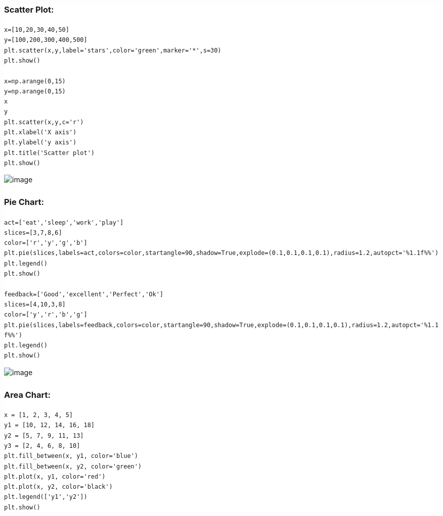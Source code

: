 
### Scatter Plot:

```
x=[10,20,30,40,50]
y=[100,200,300,400,500]
plt.scatter(x,y,label='stars',color='green',marker='*',s=30)
plt.show()

x=np.arange(0,15)
y=np.arange(0,15)
x
y
plt.scatter(x,y,c='r')
plt.xlabel('X axis')
plt.ylabel('y axis')
plt.title('Scatter plot')
plt.show()
```

<img width="547" height="733" alt="image" src="https://github.com/user-attachments/assets/66f77714-41ba-4abf-931d-5e7c9b4131f2" />



### Pie Chart:

```
act=['eat','sleep','work','play']
slices=[3,7,8,6]
color=['r','y','g','b']
plt.pie(slices,labels=act,colors=color,startangle=90,shadow=True,explode=(0.1,0.1,0.1,0.1),radius=1.2,autopct='%1.1f%%')
plt.legend()
plt.show()

feedback=['Good','excellent','Perfect','Ok']
slices=[4,10,3,8]
color=['y','r','b','g']
plt.pie(slices,labels=feedback,colors=color,startangle=90,shadow=True,explode=(0.1,0.1,0.1,0.1),radius=1.2,autopct='%1.1f%%')
plt.legend()
plt.show()
```


<img width="470" height="687" alt="image" src="https://github.com/user-attachments/assets/9bbed1dd-deb7-440f-83c6-0eb2133dfe72" />



### Area Chart:

```
x = [1, 2, 3, 4, 5]
y1 = [10, 12, 14, 16, 18]
y2 = [5, 7, 9, 11, 13]
y3 = [2, 4, 6, 8, 10]
plt.fill_between(x, y1, color='blue')
plt.fill_between(x, y2, color='green')
plt.plot(x, y1, color='red')
plt.plot(x, y2, color='black')
plt.legend(['y1','y2'])
plt.show()
```
